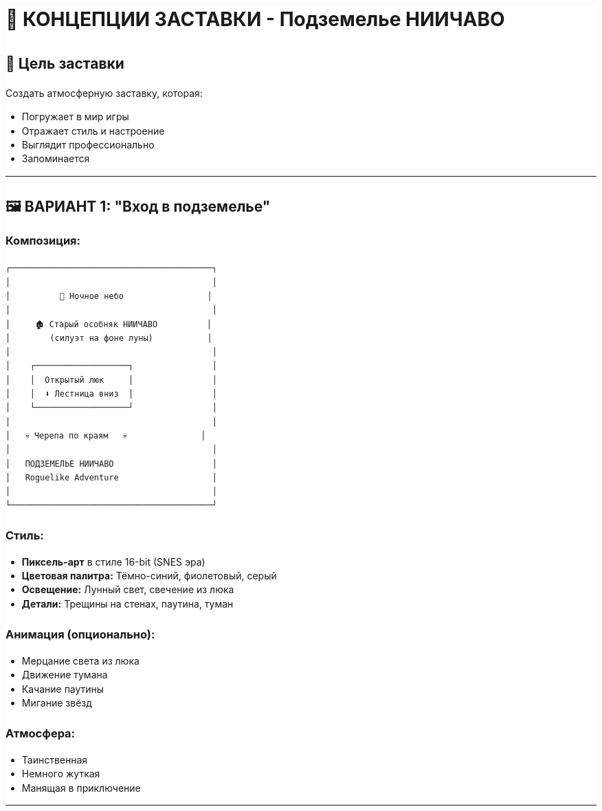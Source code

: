 # 🎨 КОНЦЕПЦИИ ЗАСТАВКИ - Подземелье НИИЧАВО

## 🎯 Цель заставки

Создать атмосферную заставку, которая:
- Погружает в мир игры
- Отражает стиль и настроение
- Выглядит профессионально
- Запоминается

---

## 🖼️ ВАРИАНТ 1: "Вход в подземелье"

### **Композиция:**
```
┌─────────────────────────────────────────┐
│                                         │
│          🌙 Ночное небо                 │
│                                         │
│     🏚️ Старый особняк НИИЧАВО          │
│        (силуэт на фоне луны)           │
│                                         │
│    ┌───────────────────┐                │
│    │  Открытый люк     │                │
│    │  ⬇️ Лестница вниз  │                │
│    └───────────────────┘                │
│                                         │
│   💀 Черепа по краям   💀               │
│                                         │
│   ПОДЗЕМЕЛЬЕ НИИЧАВО                    │
│   Roguelike Adventure                   │
│                                         │
└─────────────────────────────────────────┘
```

### **Стиль:**
- **Пиксель-арт** в стиле 16-bit (SNES эра)
- **Цветовая палитра:** Тёмно-синий, фиолетовый, серый
- **Освещение:** Лунный свет, свечение из люка
- **Детали:** Трещины на стенах, паутина, туман

### **Анимация (опционально):**
- Мерцание света из люка
- Движение тумана
- Качание паутины
- Мигание звёзд

### **Атмосфера:**
- Таинственная
- Немного жуткая
- Манящая в приключение

---